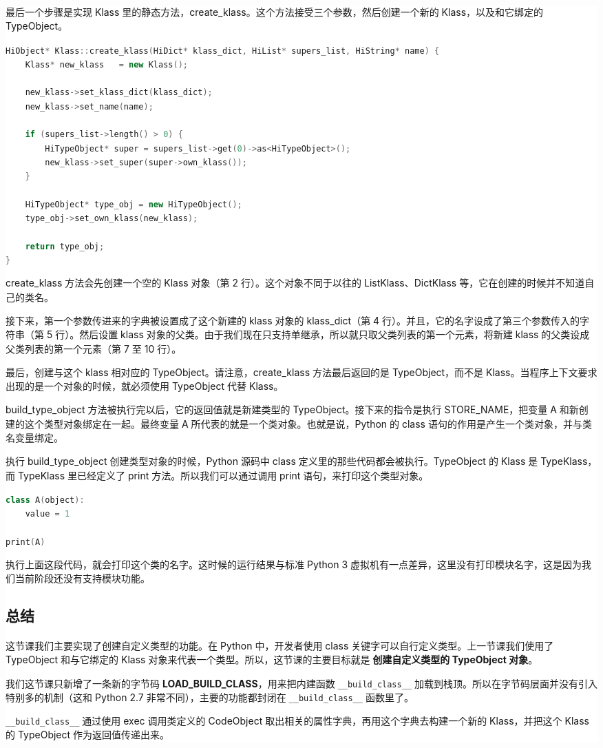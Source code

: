 最后一个步骤是实现 Klass 里的静态方法，create\_klass。这个方法接受三个参数，然后创建一个新的 Klass，以及和它绑定的 TypeObject。

```c++
HiObject* Klass::create_klass(HiDict* klass_dict, HiList* supers_list, HiString* name) {
    Klass* new_klass   = new Klass();

    new_klass->set_klass_dict(klass_dict);
    new_klass->set_name(name);

    if (supers_list->length() > 0) {
        HiTypeObject* super = supers_list->get(0)->as<HiTypeObject>();
        new_klass->set_super(super->own_klass());
    }

    HiTypeObject* type_obj = new HiTypeObject();
    type_obj->set_own_klass(new_klass);

    return type_obj;
}

```

create\_klass 方法会先创建一个空的 Klass 对象（第 2 行）。这个对象不同于以往的 ListKlass、DictKlass 等，它在创建的时候并不知道自己的类名。

接下来，第一个参数传进来的字典被设置成了这个新建的 klass 对象的 klass\_dict（第 4 行）。并且，它的名字设成了第三个参数传入的字符串（第 5 行）。然后设置 klass 对象的父类。由于我们现在只支持单继承，所以就只取父类列表的第一个元素，将新建 klass 的父类设成父类列表的第一个元素（第 7 至 10 行）。

最后，创建与这个 klass 相对应的 TypeObject。请注意，create\_klass 方法最后返回的是 TypeObject，而不是 Klass。当程序上下文要求出现的是一个对象的时候，就必须使用 TypeObject 代替 Klass。

build\_type\_object 方法被执行完以后，它的返回值就是新建类型的 TypeObject。接下来的指令是执行 STORE\_NAME，把变量 A 和新创建的这个类型对象绑定在一起。最终变量 A 所代表的就是一个类对象。也就是说，Python 的 class 语句的作用是产生一个类对象，并与类名变量绑定。

执行 build\_type\_object 创建类型对象的时候，Python 源码中 class 定义里的那些代码都会被执行。TypeObject 的 Klass 是 TypeKlass，而 TypeKlass 里已经定义了 print 方法。所以我们可以通过调用 print 语句，来打印这个类型对象。

```c++
class A(object):
    value = 1

print(A)

```

执行上面这段代码，就会打印这个类的名字。这时候的运行结果与标准 Python 3 虚拟机有一点差异，这里没有打印模块名字，这是因为我们当前阶段还没有支持模块功能。

## 总结

这节课我们主要实现了创建自定义类型的功能。在 Python 中，开发者使用 class 关键字可以自行定义类型。上一节课我们使用了 TypeObject 和与它绑定的 Klass 对象来代表一个类型。所以，这节课的主要目标就是 **创建自定义类型的 TypeObject 对象**。

我们这节课只新增了一条新的字节码 **LOAD\_BUILD\_CLASS**，用来把内建函数 `__build_class__` 加载到栈顶。所以在字节码层面并没有引入特别多的机制（这和 Python 2.7 非常不同），主要的功能都封闭在 `__build_class__` 函数里了。

`__build_class__` 通过使用 exec 调用类定义的 CodeObject 取出相关的属性字典，再用这个字典去构建一个新的 Klass，并把这个 Klass 的 TypeObject 作为返回值传递出来。
